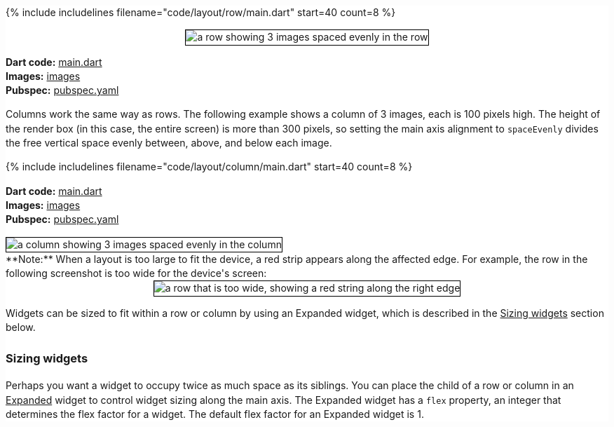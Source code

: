 <div class="row"> <div class="col-lg-8" markdown="1">

{% include includelines filename="code/layout/row/main.dart" start=40 count=8 %}

</div> <div class="col-lg-3" markdown="1">

<center><img src="/tutorials/layout/images/row-spaceevenly-visual.png" style="border:1px solid black" alt="a row showing 3 images spaced evenly in the row"></center>

**Dart code:** [main.dart](https://raw.githubusercontent.com/flutter/website/master/src/_includes/code/layout/row/main.dart)<br>
**Images:** [images](https://github.com/flutter/website/tree/master/src/_includes/code/layout/row/images)<br>
**Pubspec:** [pubspec.yaml](https://raw.githubusercontent.com/flutter/website/master/src/_includes/code/layout/row/pubspec.yaml)

</div> </div>

Columns work the same way as rows. The following example shows a column
of 3 images, each is 100 pixels high. The height of the render box
(in this case, the entire screen) is more than 300 pixels, so
setting the main axis alignment to `spaceEvenly` divides the free vertical
space evenly between, above, and below each image.

<div class="row"> <div class="col-lg-8" markdown="1">

{% include includelines filename="code/layout/column/main.dart" start=40 count=8 %}

**Dart code:** [main.dart](https://raw.githubusercontent.com/flutter/website/master/src/_includes/code/layout/column/main.dart)<br>
**Images:** [images](https://github.com/flutter/website/tree/master/src/_includes/code/layout/column/images)<br>
**Pubspec:** [pubspec.yaml](https://raw.githubusercontent.com/flutter/website/master/src/_includes/code/layout/column/pubspec.yaml)

</div> <div class="col-lg-3" markdown="1">

<img src="/tutorials/layout/images/column-visual.png" style="border:1px solid black" alt="a column showing 3 images spaced evenly in the column">

</div> </div>

<aside class="alert alert-info" markdown="1">
**Note:**
When a layout is too large to fit the device, a red strip appears along the
affected edge. For example, the row in the following screenshot is too
wide for the device's screen:

<center><img src="/tutorials/layout/images/layout-too-large.png" style="border:1px solid black" alt="a row that is too wide, showing a red string along the right edge"></center>

Widgets can be sized to fit within a row or column by using an Expanded widget,
which is described in the [Sizing widgets](#sizing) section below.
</aside>

<a name="sizing"></a>
### Sizing widgets

Perhaps you want a widget to occupy twice as much space as its siblings.
You can place the child of a row or column in an
[Expanded](https://docs.flutter.io/flutter/widgets/Expanded-class.html)
widget to control widget sizing along the main axis.
The Expanded widget has a `flex` property, an integer that determines
the flex factor for a widget. The default flex factor for an Expanded
widget is 1.
